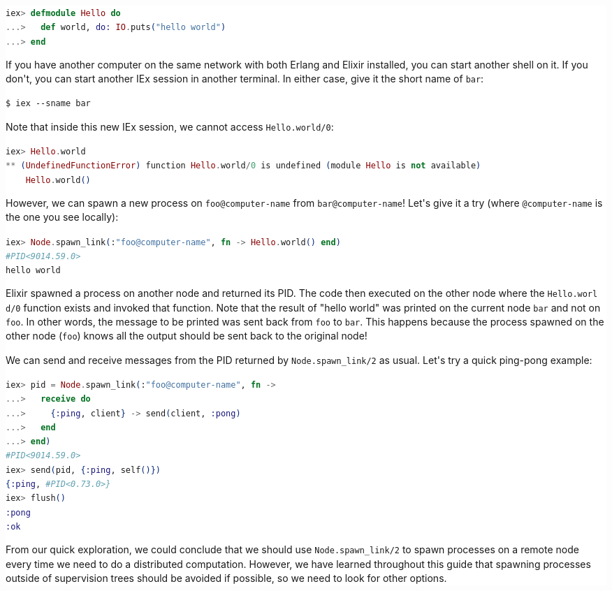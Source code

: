 ```elixir
iex> defmodule Hello do
...>   def world, do: IO.puts("hello world")
...> end
```

If you have another computer on the same network with both Erlang and Elixir installed, you can start another shell on it. If you don't, you can start another IEx session in another terminal. In either case, give it the short name of `bar`:

```console
$ iex --sname bar
```

Note that inside this new IEx session, we cannot access `Hello.world/0`:

```elixir
iex> Hello.world
** (UndefinedFunctionError) function Hello.world/0 is undefined (module Hello is not available)
    Hello.world()
```

However, we can spawn a new process on `foo@computer-name` from `bar@computer-name`! Let's give it a try (where `@computer-name` is the one you see locally):

```elixir
iex> Node.spawn_link(:"foo@computer-name", fn -> Hello.world() end)
#PID<9014.59.0>
hello world
```

Elixir spawned a process on another node and returned its PID. The code then executed on the other node where the `Hello.world/0` function exists and invoked that function. Note that the result of "hello world" was printed on the current node `bar` and not on `foo`. In other words, the message to be printed was sent back from `foo` to `bar`. This happens because the process spawned on the other node (`foo`) knows all the output should be sent back to the original node!

We can send and receive messages from the PID returned by `Node.spawn_link/2` as usual. Let's try a quick ping-pong example:

```elixir
iex> pid = Node.spawn_link(:"foo@computer-name", fn ->
...>   receive do
...>     {:ping, client} -> send(client, :pong)
...>   end
...> end)
#PID<9014.59.0>
iex> send(pid, {:ping, self()})
{:ping, #PID<0.73.0>}
iex> flush()
:pong
:ok
```

From our quick exploration, we could conclude that we should use `Node.spawn_link/2` to spawn processes on a remote node every time we need to do a distributed computation. However, we have learned throughout this guide that spawning processes outside of supervision trees should be avoided if possible, so we need to look for other options.
